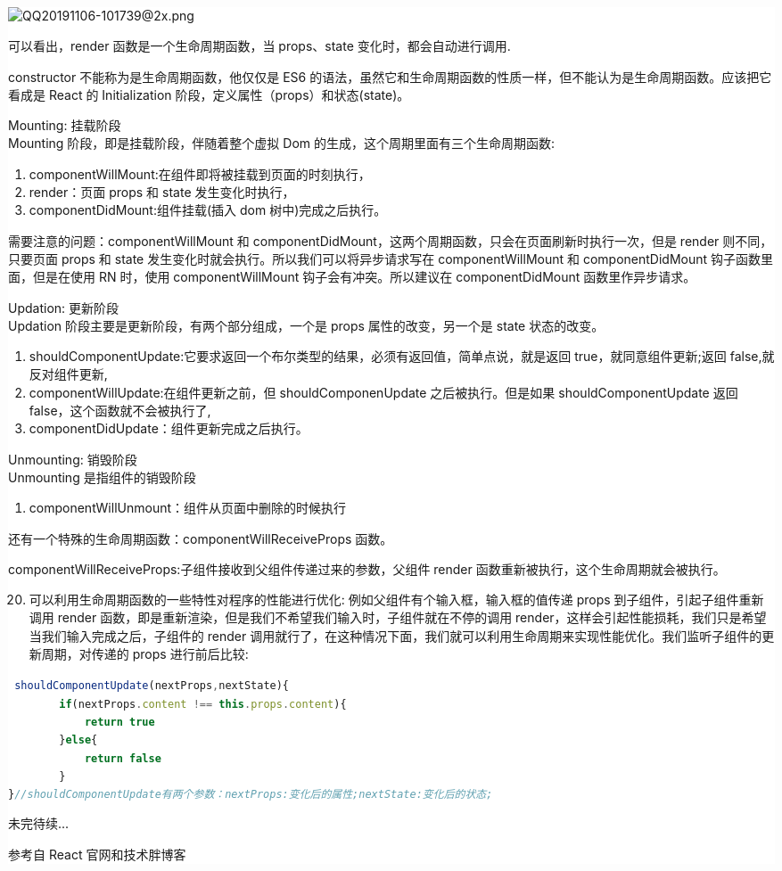 ![QQ20191106-101739@2x.png](https://i.loli.net/2019/11/06/35gkLpHwWbclRCn.png)

可以看出，render 函数是一个生命周期函数，当 props、state 变化时，都会自动进行调用.

constructor 不能称为是生命周期函数，他仅仅是 ES6 的语法，虽然它和生命周期函数的性质一样，但不能认为是生命周期函数。应该把它看成是 React 的 Initialization 阶段，定义属性（props）和状态(state)。

Mounting: 挂载阶段  
Mounting 阶段，即是挂载阶段，伴随着整个虚拟 Dom 的生成，这个周期里面有三个生命周期函数:

1. componentWillMount:在组件即将被挂载到页面的时刻执行，
2. render：页面 props 和 state 发生变化时执行，
3. componentDidMount:组件挂载(插入 dom 树中)完成之后执行。

需要注意的问题：componentWillMount 和 componentDidMount，这两个周期函数，只会在页面刷新时执行一次，但是 render 则不同，只要页面 props 和 state 发生变化时就会执行。所以我们可以将异步请求写在 componentWillMount 和 componentDidMount 钩子函数里面，但是在使用 RN 时，使用 componentWillMount 钩子会有冲突。所以建议在 componentDidMount 函数里作异步请求。

Updation: 更新阶段  
Updation 阶段主要是更新阶段，有两个部分组成，一个是 props 属性的改变，另一个是 state 状态的改变。

1. shouldComponentUpdate:它要求返回一个布尔类型的结果，必须有返回值，简单点说，就是返回 true，就同意组件更新;返回 false,就反对组件更新,
2. componentWillUpdate:在组件更新之前，但 shouldComponenUpdate 之后被执行。但是如果 shouldComponentUpdate 返回 false，这个函数就不会被执行了,
3. componentDidUpdate：组件更新完成之后执行。

Unmounting: 销毁阶段  
Unmounting 是指组件的销毁阶段

1. componentWillUnmount：组件从页面中删除的时候执行

还有一个特殊的生命周期函数：componentWillReceiveProps 函数。

componentWillReceiveProps:子组件接收到父组件传递过来的参数，父组件 render 函数重新被执行，这个生命周期就会被执行。

20. 可以利用生命周期函数的一些特性对程序的性能进行优化:
    例如父组件有个输入框，输入框的值传递 props 到子组件，引起子组件重新调用 render 函数，即是重新渲染，但是我们不希望我们输入时，子组件就在不停的调用 render，这样会引起性能损耗，我们只是希望当我们输入完成之后，子组件的 render 调用就行了，在这种情况下面，我们就可以利用生命周期来实现性能优化。我们监听子组件的更新周期，对传递的 props 进行前后比较:

```js
 shouldComponentUpdate(nextProps,nextState){
        if(nextProps.content !== this.props.content){
            return true
        }else{
            return false
        }
}//shouldComponentUpdate有两个参数：nextProps:变化后的属性;nextState:变化后的状态;
```

未完待续...

参考自 React 官网和技术胖博客
